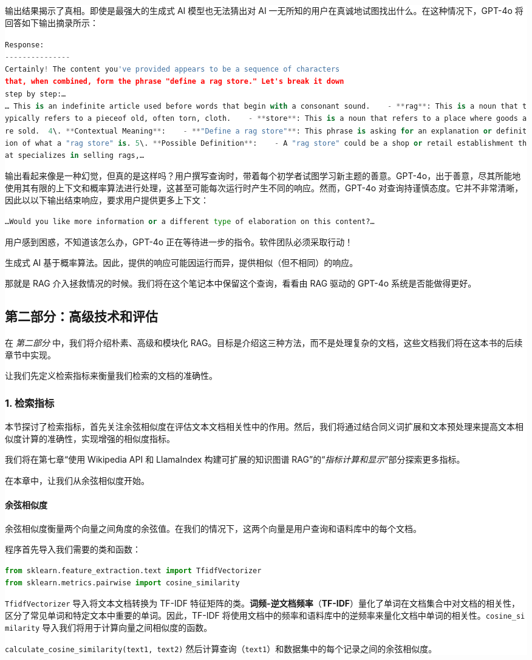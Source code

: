 输出结果揭示了真相。即使是最强大的生成式 AI 模型也无法猜出对 AI 一无所知的用户在真诚地试图找出什么。在这种情况下，GPT-4o 将回答如下输出摘录所示：

```py
Response:
---------------
Certainly! The content you've provided appears to be a sequence of characters
that, when combined, form the phrase "define a rag store." Let's break it down
step by step:…
… This is an indefinite article used before words that begin with a consonant sound.    - **rag**: This is a noun that typically refers to a pieceof old, often torn, cloth.    - **store**: This is a noun that refers to a place where goods are sold.  4\. **Contextual Meaning**:    - **"Define a rag store"**: This phrase is asking for an explanation or definition of what a "rag store" is. 5\. **Possible Definition**:    - A "rag store" could be a shop or retail establishment that specializes in selling rags,… 
```

输出看起来像是一种幻觉，但真的是这样吗？用户撰写查询时，带着每个初学者试图学习新主题的善意。GPT-4o，出于善意，尽其所能地使用其有限的上下文和概率算法进行处理，这甚至可能每次运行时产生不同的响应。然而，GPT-4o 对查询持谨慎态度。它并不非常清晰，因此以以下输出结束响应，要求用户提供更多上下文：

```py
…Would you like more information or a different type of elaboration on this content?… 
```

用户感到困惑，不知道该怎么办，GPT-4o 正在等待进一步的指令。软件团队必须采取行动！

生成式 AI 基于概率算法。因此，提供的响应可能因运行而异，提供相似（但不相同）的响应。

那就是 RAG 介入拯救情况的时候。我们将在这个笔记本中保留这个查询，看看由 RAG 驱动的 GPT-4o 系统是否能做得更好。

## 第二部分：高级技术和评估

在 *第二部分* 中，我们将介绍朴素、高级和模块化 RAG。目标是介绍这三种方法，而不是处理复杂的文档，这些文档我们将在这本书的后续章节中实现。

让我们先定义检索指标来衡量我们检索的文档的准确性。

### 1. 检索指标

本节探讨了检索指标，首先关注余弦相似度在评估文本文档相关性中的作用。然后，我们将通过结合同义词扩展和文本预处理来提高文本相似度计算的准确性，实现增强的相似度指标。

我们将在第七章“使用 Wikipedia API 和 LlamaIndex 构建可扩展的知识图谱 RAG”的“*指标计算和显示*”部分探索更多指标。

在本章中，让我们从余弦相似度开始。

#### 余弦相似度

余弦相似度衡量两个向量之间角度的余弦值。在我们的情况下，这两个向量是用户查询和语料库中的每个文档。

程序首先导入我们需要的类和函数：

```py
from sklearn.feature_extraction.text import TfidfVectorizer
from sklearn.metrics.pairwise import cosine_similarity 
```

`TfidfVectorizer` 导入将文本文档转换为 TF-IDF 特征矩阵的类。**词频-逆文档频率**（**TF-IDF**）量化了单词在文档集合中对文档的相关性，区分了常见单词和特定文本中重要的单词。因此，TF-IDF 将使用文档中的频率和语料库中的逆频率来量化文档中单词的相关性。`cosine_similarity` 导入我们将用于计算向量之间相似度的函数。

`calculate_cosine_similarity(text1, text2)` 然后计算查询（`text1`）和数据集中的每个记录之间的余弦相似度。
